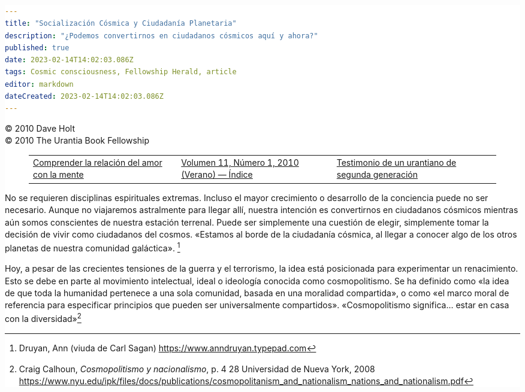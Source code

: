 ```yaml
---
title: "Socialización Cósmica y Ciudadanía Planetaria"
description: "¿Podemos convertirnos en ciudadanos cósmicos aquí y ahora?"
published: true
date: 2023-02-14T14:02:03.086Z
tags: Cosmic consciousness, Fellowship Herald, article
editor: markdown
dateCreated: 2023-02-14T14:02:03.086Z
---
```


<p class="v-card v-sheet theme--light grey lighten-3 px-2">© 2010 Dave Holt<br>© 2010 The Urantia Book Fellowship</p>
<figure class="table chapter-navigator">
  <table>
    <tbody>
      <tr>
        <td>
        <a href="/es/article/Sheila_Keene_Lund/Understanding_the_Relation_of_Love_to_the_Mind">
          <span class="mdi mdi-arrow-left-drop-circle"></span><span class="pl-2">Comprender la relación del amor con la mente</span>
        </a>
        </td>
        <td>
        <a href="/es/index/articles_herald#volumen-11-número-1-2010-verano">
          <span class="mdi mdi-book-open-variant"></span><span class="pl-2">Volumen 11, Número 1, 2010 (Verano) — Índice</span>
        </a>
        </td>
        <td>
        <a href="/es/article/Angela_Thurston/Testimonial_of_One_Second_Generation_Urantian">
          <span class="pr-2">Testimonio de un urantiano de segunda generación</span><span class="mdi mdi-arrow-right-drop-circle"></span>
        </a>
        </td>
      </tr>
    </tbody>
  </table>
</figure>


No se requieren disciplinas espirituales extremas. Incluso el mayor crecimiento o desarrollo de la conciencia puede no ser necesario. Aunque no viajaremos astralmente para llegar allí, nuestra intención es convertirnos en ciudadanos cósmicos mientras aún somos conscientes de nuestra estación terrenal. Puede ser simplemente una cuestión de elegir, simplemente tomar la decisión de vivir como ciudadanos del cosmos. «Estamos al borde de la ciudadanía cósmica, al llegar a conocer algo de los otros planetas de nuestra comunidad galáctica». [^1]

Hoy, a pesar de las crecientes tensiones de la guerra y el terrorismo, la idea está posicionada para experimentar un renacimiento. Esto se debe en parte al movimiento intelectual, ideal o ideología conocida como cosmopolitismo. Se ha definido como «la idea de que toda la humanidad pertenece a una sola comunidad, basada en una moralidad compartida», o como «el marco moral de referencia para especificar principios que pueden ser universalmente compartidos». «Cosmopolitismo significa... estar en casa con la diversidad»[^2]


[^1]: Druyan, Ann (viuda de Carl Sagan) https://www.anndruyan.typepad.com
[^2]: Craig Calhoun, _Cosmopolitismo y nacionalismo_, p. 4 28 Universidad de Nueva York, 2008 https://www.nyu.edu/ipk/files/docs/publications/cosmopolitanism_and_nationalism_nations_and_nationalism.pdf
[^3]: Berry, Wendell. Su ensayo «_Christianity and the Survival of Creation,_» se puede leer en: https://www.greenmac.com/Susan/W_Berry/Berry_Christ.html
[^4]: Headly, _The Hedgehog Review, Reflexiones críticas sobre la cultura contemporánea_, (revista). Otoño de 2009. La situación cosmopolita https://www.iasc-culture.org/publications_hedgehog_2009-Fall.php
[^5]: Martha Nussbaum, _Patriotismo y cosmopolitismo_, 1994 https://www.bostonreview.net/BR19.5/nussbaum.html